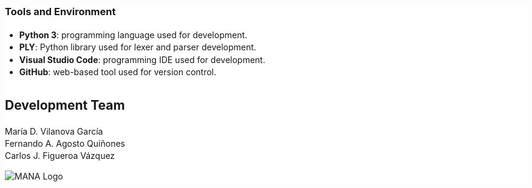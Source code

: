 ### Tools and Environment
- **Python 3**: programming language used for development.
- **PLY**: Python library used for lexer and parser development.
- **Visual Studio Code**: programming IDE used for development.
- **GitHub**: web-based tool used for version control.

## Development Team
María D. Vilanova García  
Fernando A. Agosto Quiñones  
Carlos J. Figueroa Vázquez  

![MANA Logo](Logo.png)
